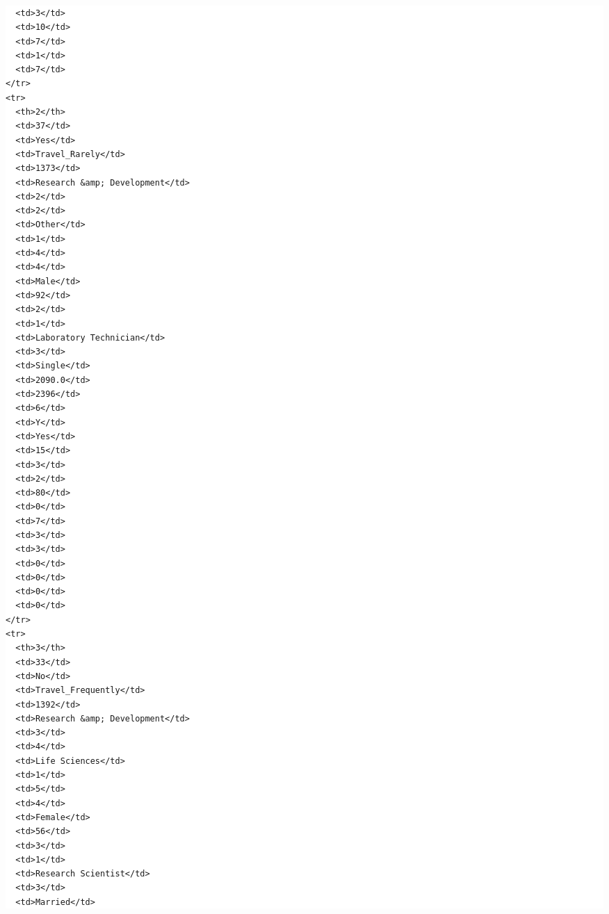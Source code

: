       <td>3</td>
      <td>10</td>
      <td>7</td>
      <td>1</td>
      <td>7</td>
    </tr>
    <tr>
      <th>2</th>
      <td>37</td>
      <td>Yes</td>
      <td>Travel_Rarely</td>
      <td>1373</td>
      <td>Research &amp; Development</td>
      <td>2</td>
      <td>2</td>
      <td>Other</td>
      <td>1</td>
      <td>4</td>
      <td>4</td>
      <td>Male</td>
      <td>92</td>
      <td>2</td>
      <td>1</td>
      <td>Laboratory Technician</td>
      <td>3</td>
      <td>Single</td>
      <td>2090.0</td>
      <td>2396</td>
      <td>6</td>
      <td>Y</td>
      <td>Yes</td>
      <td>15</td>
      <td>3</td>
      <td>2</td>
      <td>80</td>
      <td>0</td>
      <td>7</td>
      <td>3</td>
      <td>3</td>
      <td>0</td>
      <td>0</td>
      <td>0</td>
      <td>0</td>
    </tr>
    <tr>
      <th>3</th>
      <td>33</td>
      <td>No</td>
      <td>Travel_Frequently</td>
      <td>1392</td>
      <td>Research &amp; Development</td>
      <td>3</td>
      <td>4</td>
      <td>Life Sciences</td>
      <td>1</td>
      <td>5</td>
      <td>4</td>
      <td>Female</td>
      <td>56</td>
      <td>3</td>
      <td>1</td>
      <td>Research Scientist</td>
      <td>3</td>
      <td>Married</td>